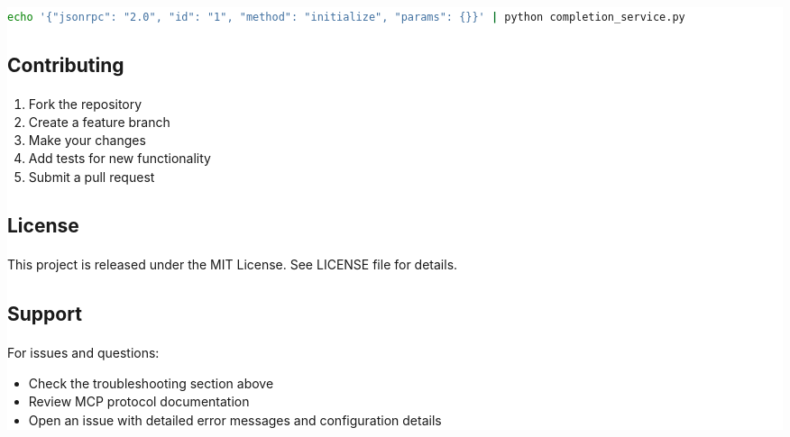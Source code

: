 ```bash
echo '{"jsonrpc": "2.0", "id": "1", "method": "initialize", "params": {}}' | python completion_service.py
```

## Contributing

1. Fork the repository
2. Create a feature branch
3. Make your changes
4. Add tests for new functionality
5. Submit a pull request

## License

This project is released under the MIT License. See LICENSE file for details.

## Support

For issues and questions:
- Check the troubleshooting section above
- Review MCP protocol documentation
- Open an issue with detailed error messages and configuration details